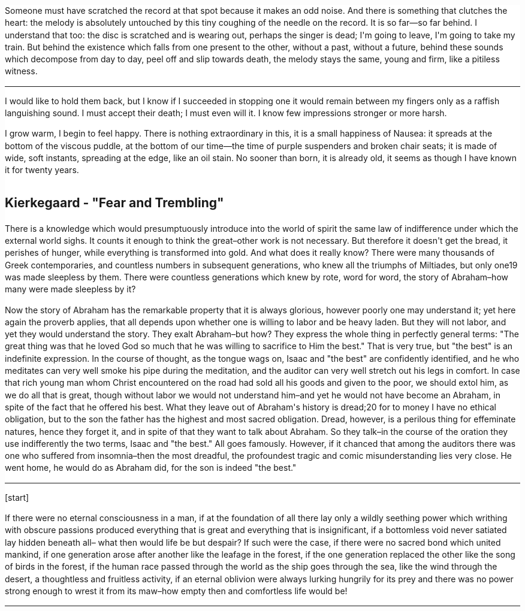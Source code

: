 Someone must have scratched the record at that spot because it makes an odd noise. And there is something that clutches the heart: the melody is absolutely untouched by this tiny coughing of the needle on the record. It is so far—so far behind. I understand that too: the disc is scratched and is wearing out, perhaps the singer is dead; I'm going to leave, I'm going to take my train. But behind the existence which falls from one present to the other, without a past, without a future, behind these sounds which decompose from day to day, peel off and slip towards death, the melody stays the same, young and firm, like a pitiless witness.

---

I would like to hold them back, but I know if I succeeded in stopping one it would remain between my fingers only as a raffish languishing sound. I must accept their death; I must even will it. I know few impressions stronger or more harsh.

I grow warm, I begin to feel happy. There is nothing extraordinary in this, it is a small happiness of Nausea: it spreads at the bottom of the viscous puddle, at the bottom of our time—the time of purple suspenders and broken chair seats; it is made of wide, soft instants, spreading at the edge, like an oil stain. No sooner than born, it is already old, it seems as though I have known it for twenty years.

## Kierkegaard - "Fear and Trembling"

There is a knowledge which would presumptuously introduce into the world of spirit the same law of indifference under which the external world sighs. It counts it enough to think the great–other work is not necessary. But therefore it doesn't get the bread, it perishes of hunger, while everything is transformed into gold. And what does it really know? There were many thousands of Greek contemporaries, and countless numbers in subsequent generations, who knew all the triumphs of Miltiades, but only one19 was made sleepless by them. There were countless generations which knew by rote, word for word, the story of Abraham–how many were made sleepless by it?

Now the story of Abraham has the remarkable property that it is always glorious, however poorly one may understand it; yet here again the proverb applies, that all depends upon whether one is willing to labor and be heavy laden. But they will not labor, and yet they would understand the story. They exalt Abraham–but how? They express the whole thing in perfectly general terms: "The great thing was that he loved God so much that he was willing to sacrifice to Him the best." That is very true, but "the best" is an indefinite expression. In the course of thought, as the tongue wags on, Isaac and "the best" are confidently identified, and he who meditates can very well smoke his pipe during the meditation, and the auditor can very well stretch out his legs in comfort. In case that rich young man whom Christ encountered on the road had sold all his goods and given to the poor, we should extol him, as we do all that is great, though without labor we would not understand him–and yet he would not have become an Abraham, in spite of the fact that he offered his best. What they leave out of Abraham's history is dread;20 for to money I have no ethical obligation, but to the son the father has the highest and most sacred obligation. Dread, however, is a perilous thing for effeminate natures, hence they forget it, and in spite of that they want to talk about Abraham. So they talk–in the course of the oration they use indifferently the two terms, Isaac and "the best." All goes famously. However, if it chanced that among the auditors there was one who suffered from insomnia–then the most dreadful, the profoundest tragic and comic misunderstanding lies very close. He went home, he would do as Abraham did, for the son is indeed "the best."

---

[start]

If there were no eternal consciousness in a man, if at the foundation of all there lay only a wildly seething power which writhing with obscure passions produced everything that is great and everything that is insignificant, if a bottomless void never satiated lay hidden beneath all– what then would life be but despair? If such were the case, if there were no sacred bond which united mankind, if one generation arose after another like the leafage in the forest, if the one generation replaced the other like the song of birds in the forest, if the human race passed through the world as the ship goes through the sea, like the wind through the desert, a thoughtless and fruitless activity, if an eternal oblivion were always lurking hungrily for its prey and there was no power strong enough to wrest it from its maw–how empty then and comfortless life would be!

---
